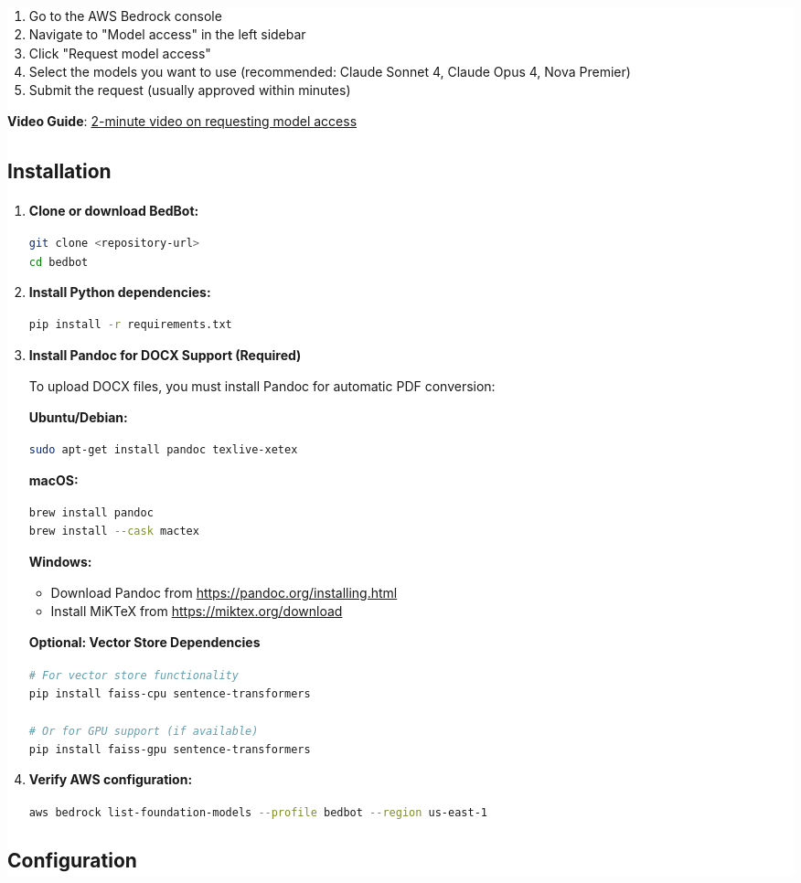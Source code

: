 1. Go to the AWS Bedrock console
2. Navigate to "Model access" in the left sidebar
3. Click "Request model access"
4. Select the models you want to use (recommended: Claude Sonnet 4, Claude Opus 4, Nova Premier)
5. Submit the request (usually approved within minutes)

**Video Guide**: [2-minute video on requesting model access](https://www.youtube.com/watch?v=WWHo7Awy0sQ)

## Installation

1. **Clone or download BedBot:**
   ```bash
   git clone <repository-url>
   cd bedbot
   ```

2. **Install Python dependencies:**
   ```bash
   pip install -r requirements.txt
   ```

3. **Install Pandoc for DOCX Support (Required)**

   To upload DOCX files, you must install Pandoc for automatic PDF conversion:

   **Ubuntu/Debian:**
   ```bash
   sudo apt-get install pandoc texlive-xetex
   ```

   **macOS:**
   ```bash
   brew install pandoc
   brew install --cask mactex
   ```

   **Windows:**
   - Download Pandoc from https://pandoc.org/installing.html
   - Install MiKTeX from https://miktex.org/download
   
   **Optional: Vector Store Dependencies**
   ```bash
   # For vector store functionality
   pip install faiss-cpu sentence-transformers
   
   # Or for GPU support (if available)
   pip install faiss-gpu sentence-transformers
   ```

3. **Verify AWS configuration:**
   ```bash
   aws bedrock list-foundation-models --profile bedbot --region us-east-1
   ```

## Configuration
